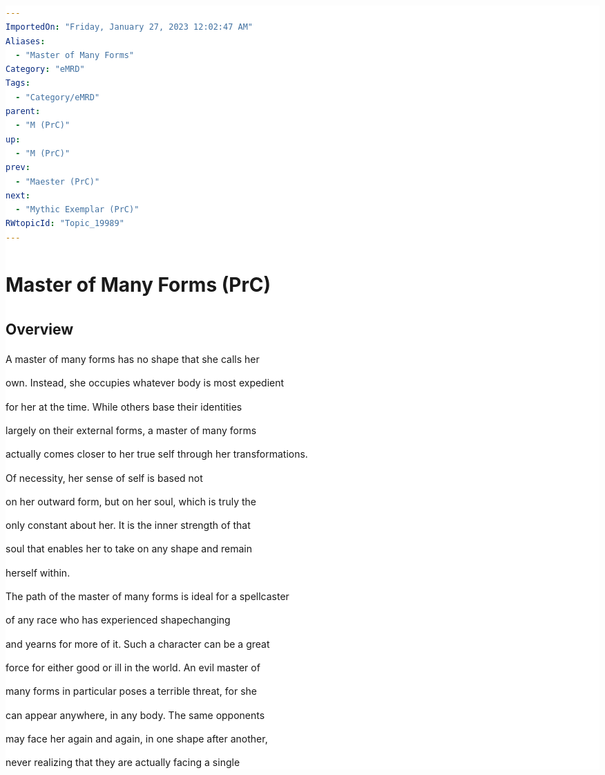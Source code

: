 ```yaml
---
ImportedOn: "Friday, January 27, 2023 12:02:47 AM"
Aliases:
  - "Master of Many Forms"
Category: "eMRD"
Tags:
  - "Category/eMRD"
parent:
  - "M (PrC)"
up:
  - "M (PrC)"
prev:
  - "Maester (PrC)"
next:
  - "Mythic Exemplar (PrC)"
RWtopicId: "Topic_19989"
---
```

# Master of Many Forms (PrC)
## Overview
A master of many forms has no shape that she calls her

own. Instead, she occupies whatever body is most expedient

for her at the time. While others base their identities

largely on their external forms, a master of many forms

actually comes closer to her true self through her transformations.

Of necessity, her sense of self is based not

on her outward form, but on her soul, which is truly the

only constant about her. It is the inner strength of that

soul that enables her to take on any shape and remain

herself within.

The path of the master of many forms is ideal for a spellcaster

of any race who has experienced shapechanging

and yearns for more of it. Such a character can be a great

force for either good or ill in the world. An evil master of

many forms in particular poses a terrible threat, for she

can appear anywhere, in any body. The same opponents

may face her again and again, in one shape after another,

never realizing that they are actually facing a single
